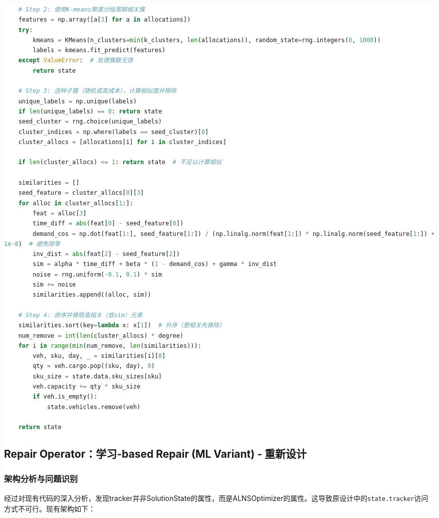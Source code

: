 ```python
    # Step 2: 使用K-means聚类分组周期相关簇
    features = np.array([a[3] for a in allocations])
    try:
        kmeans = KMeans(n_clusters=min(k_clusters, len(allocations)), random_state=rng.integers(0, 1000))
        labels = kmeans.fit_predict(features)
    except ValueError:  # 处理簇数无效
        return state

    # Step 3: 选种子簇（随机或高成本），计算相似度并移除
    unique_labels = np.unique(labels)
    if len(unique_labels) == 0: return state
    seed_cluster = rng.choice(unique_labels)
    cluster_indices = np.where(labels == seed_cluster)[0]
    cluster_allocs = [allocations[i] for i in cluster_indices]

    if len(cluster_allocs) <= 1: return state  # 不足以计算相似

    similarities = []
    seed_feature = cluster_allocs[0][3]
    for alloc in cluster_allocs[1:]:
        feat = alloc[3]
        time_diff = abs(feat[0] - seed_feature[0])
        demand_cos = np.dot(feat[1:], seed_feature[1:]) / (np.linalg.norm(feat[1:]) * np.linalg.norm(seed_feature[1:]) + 1e-8)  # 避免除零
        inv_dist = abs(feat[2] - seed_feature[2])
        sim = alpha * time_diff + beta * (1 - demand_cos) + gamma * inv_dist
        noise = rng.uniform(-0.1, 0.1) * sim
        sim += noise
        similarities.append((alloc, sim))

    # Step 4: 排序并移除高相关（低sim）元素
    similarities.sort(key=lambda x: x[1])  # 升序（更相关先移除）
    num_remove = int(len(cluster_allocs) * degree)
    for i in range(min(num_remove, len(similarities))):
        veh, sku, day, _ = similarities[i][0]
        qty = veh.cargo.pop((sku, day), 0)
        sku_size = state.data.sku_sizes[sku]
        veh.capacity += qty * sku_size
        if veh.is_empty():
            state.vehicles.remove(veh)

    return state
```

## Repair Operator：学习-based Repair (ML Variant) - 重新设计

### 架构分析与问题识别

经过对现有代码的深入分析，发现tracker并非SolutionState的属性，而是ALNSOptimizer的属性。这导致原设计中的`state.tracker`访问方式不可行。现有架构如下：
